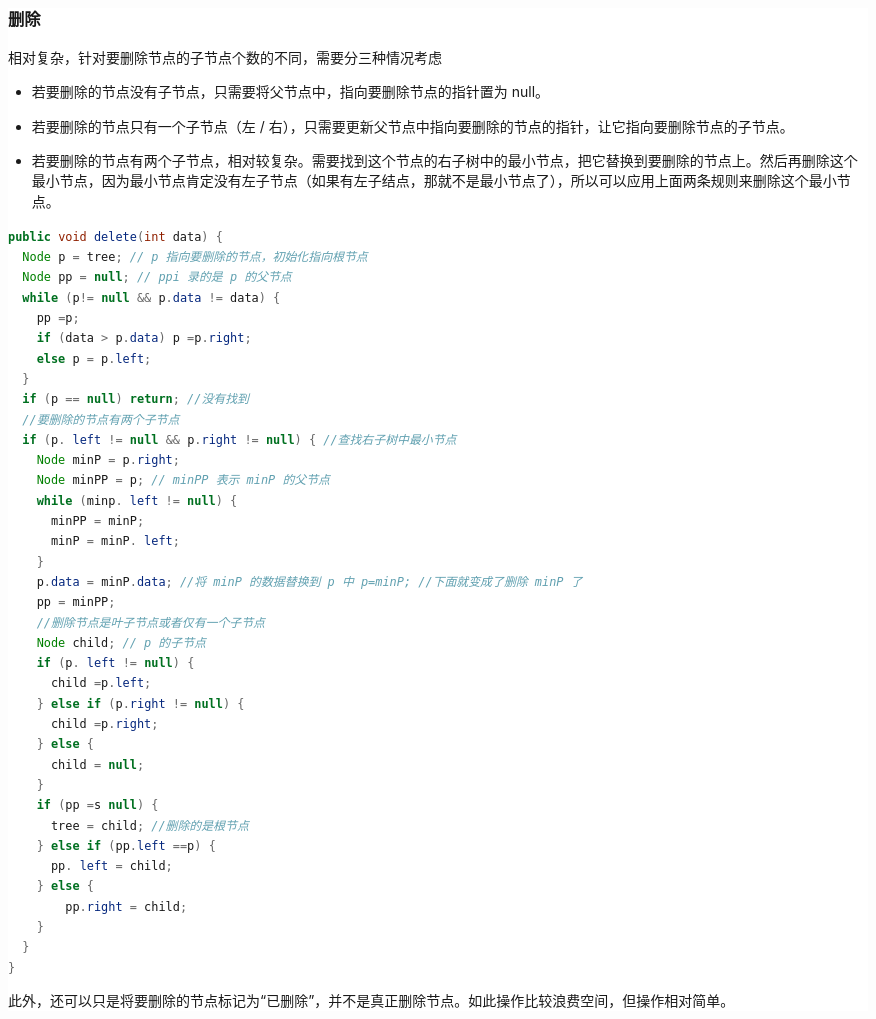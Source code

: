 
### 删除

相对复杂，针对要删除节点的子节点个数的不同，需要分三种情况考虑

+ 若要删除的节点没有子节点，只需要将父节点中，指向要删除节点的指针置为 null。

+ 若要删除的节点只有一个子节点（左 / 右），只需要更新父节点中指向要删除的节点的指针，让它指向要删除节点的子节点。

+ 若要删除的节点有两个子节点，相对较复杂。需要找到这个节点的右子树中的最小节点，把它替换到要删除的节点上。然后再删除这个最小节点，因为最小节点肯定没有左子节点（如果有左子结点，那就不是最小节点了），所以可以应用上面两条规则来删除这个最小节点。

```java
public void delete(int data) {
  Node p = tree; // p 指向要删除的节点，初始化指向根节点
  Node pp = null; // ppi 录的是 p 的父节点
  while (p!= null && p.data != data) {
    pp =p;
    if (data > p.data) p =p.right;
    else p = p.left;
  }
  if (p == null) return; //没有找到
  //要删除的节点有两个子节点
  if (p. left != null && p.right != null) { //查找右子树中最小节点
    Node minP = p.right;
    Node minPP = p; // minPP 表示 minP 的父节点
    while (minp. left != null) {
      minPP = minP;
      minP = minP. left;
    }
    p.data = minP.data; //将 minP 的数据替换到 p 中 p=minP; //下面就变成了删除 minP 了
    pp = minPP;
    //删除节点是叶子节点或者仅有一个子节点
    Node child; // p 的子节点
    if (p. left != null) {
      child =p.left; 
    } else if (p.right != null) {
      child =p.right;
    } else {
      child = null;
    } 
    if (pp =s null) {
      tree = child; //删除的是根节点 
    } else if (pp.left ==p) {
      pp. left = child; 
    } else {
    	pp.right = child;
    }
  }
}
```

此外，还可以只是将要删除的节点标记为“已删除”，并不是真正删除节点。如此操作比较浪费空间，但操作相对简单。
